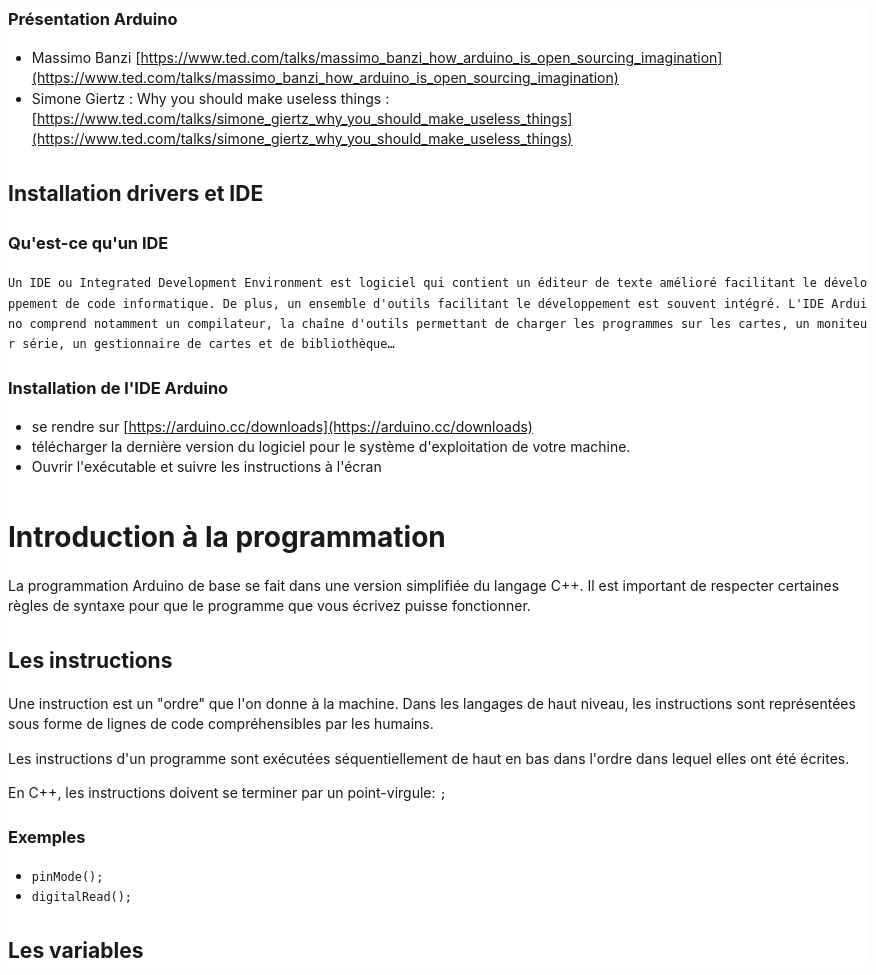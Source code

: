  ### Présentation Arduino
* Massimo Banzi [https://www.ted.com/talks/massimo_banzi_how_arduino_is_open_sourcing_imagination](https://www.ted.com/talks/massimo_banzi_how_arduino_is_open_sourcing_imagination) 
* Simone Giertz : Why you should make useless things : [https://www.ted.com/talks/simone_giertz_why_you_should_make_useless_things](https://www.ted.com/talks/simone_giertz_why_you_should_make_useless_things) 

## Installation drivers et IDE

### Qu'est-ce qu'un IDE

    Un IDE ou Integrated Development Environment est logiciel qui contient un éditeur de texte amélioré facilitant le développement de code informatique. De plus, un ensemble d'outils facilitant le développement est souvent intégré. L'IDE Arduino comprend notamment un compilateur, la chaîne d'outils permettant de charger les programmes sur les cartes, un moniteur série, un gestionnaire de cartes et de bibliothèque… 


### Installation de l'IDE Arduino
*   se rendre sur [https://arduino.cc/downloads](https://arduino.cc/downloads) 
*   télécharger la dernière version du logiciel pour le système d'exploitation de votre machine. 
*   Ouvrir l'exécutable et suivre les instructions à l'écran





    

# Introduction à la programmation

 La programmation Arduino de base se fait dans une version simplifiée du langage C++. Il est important de respecter certaines règles de syntaxe pour que le programme que vous écrivez puisse fonctionner.



## Les instructions

Une instruction est un "ordre" que l'on donne à la machine. Dans les langages de haut niveau, les instructions sont représentées sous forme de lignes de code compréhensibles par les humains.


Les instructions d'un programme sont exécutées séquentiellement de haut en bas dans l'ordre dans lequel elles ont été écrites.


En C++, les instructions doivent se terminer par un point-virgule:  `;`


### Exemples

* `pinMode();`
* `digitalRead();`

## Les variables

